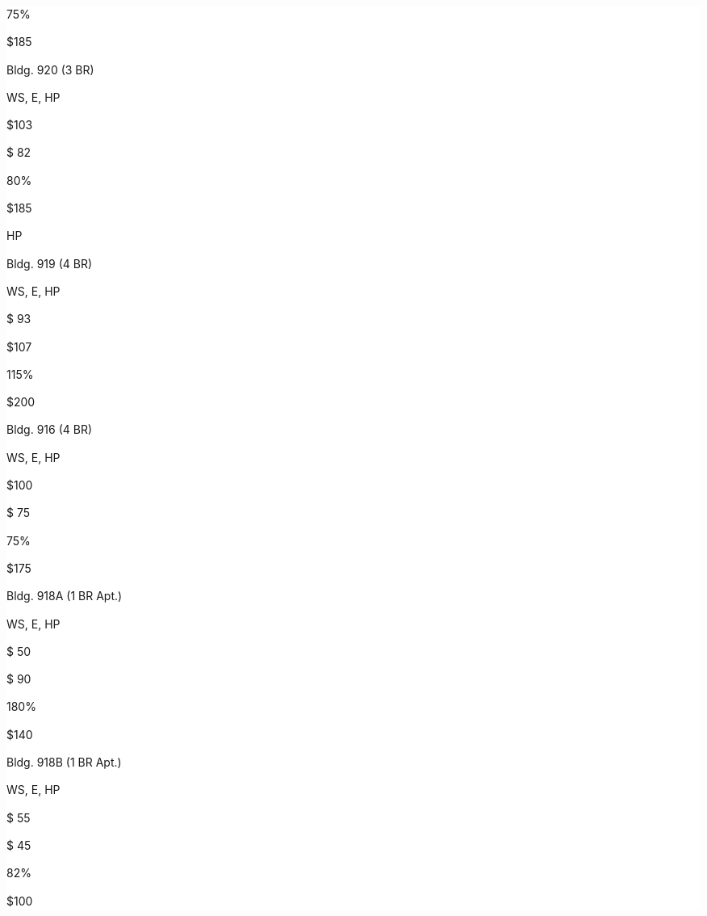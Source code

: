 75%

$185

Bldg. 920 (3 BR)

WS, E, HP

$103

$ 82

80%

$185

HP

Bldg. 919 (4 BR)

WS, E, HP

$ 93

$107

115%

$200

Bldg. 916 (4 BR)

WS, E, HP

$100

$ 75

75%

$175

Bldg. 918A (1 BR Apt.)

WS, E, HP

$ 50

$ 90

180%

$140

Bldg. 918B (1 BR Apt.)

WS, E, HP

$ 55

$ 45

82%

$100
